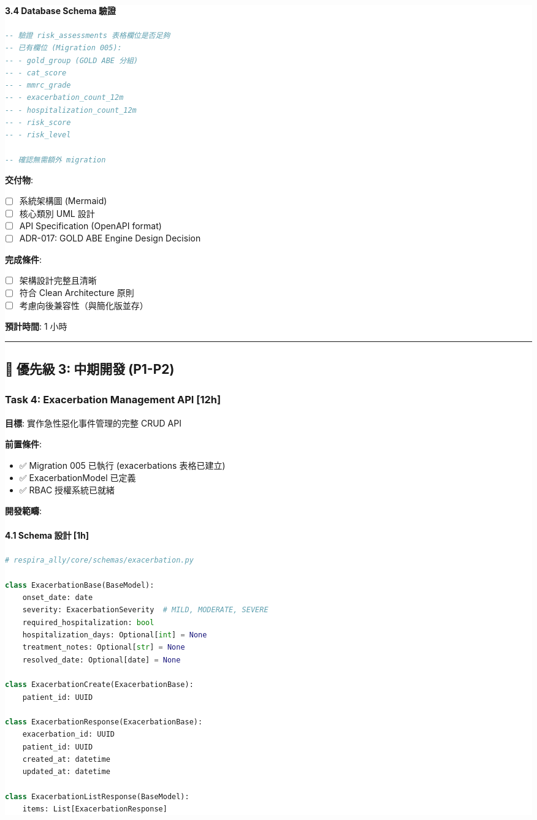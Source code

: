 #### 3.4 Database Schema 驗證
```sql
-- 驗證 risk_assessments 表格欄位是否足夠
-- 已有欄位 (Migration 005):
-- - gold_group (GOLD ABE 分組)
-- - cat_score
-- - mmrc_grade
-- - exacerbation_count_12m
-- - hospitalization_count_12m
-- - risk_score
-- - risk_level

-- 確認無需額外 migration
```

**交付物**:
- [ ] 系統架構圖 (Mermaid)
- [ ] 核心類別 UML 設計
- [ ] API Specification (OpenAPI format)
- [ ] ADR-017: GOLD ABE Engine Design Decision

**完成條件**:
- [ ] 架構設計完整且清晰
- [ ] 符合 Clean Architecture 原則
- [ ] 考慮向後兼容性（與簡化版並存）

**預計時間**: 1 小時

---

## 🎯 優先級 3: 中期開發 (P1-P2)

### Task 4: Exacerbation Management API [12h]

**目標**: 實作急性惡化事件管理的完整 CRUD API

**前置條件**:
- ✅ Migration 005 已執行 (exacerbations 表格已建立)
- ✅ ExacerbationModel 已定義
- ✅ RBAC 授權系統已就緒

**開發範疇**:

#### 4.1 Schema 設計 [1h]
```python
# respira_ally/core/schemas/exacerbation.py

class ExacerbationBase(BaseModel):
    onset_date: date
    severity: ExacerbationSeverity  # MILD, MODERATE, SEVERE
    required_hospitalization: bool
    hospitalization_days: Optional[int] = None
    treatment_notes: Optional[str] = None
    resolved_date: Optional[date] = None

class ExacerbationCreate(ExacerbationBase):
    patient_id: UUID

class ExacerbationResponse(ExacerbationBase):
    exacerbation_id: UUID
    patient_id: UUID
    created_at: datetime
    updated_at: datetime

class ExacerbationListResponse(BaseModel):
    items: List[ExacerbationResponse]
```